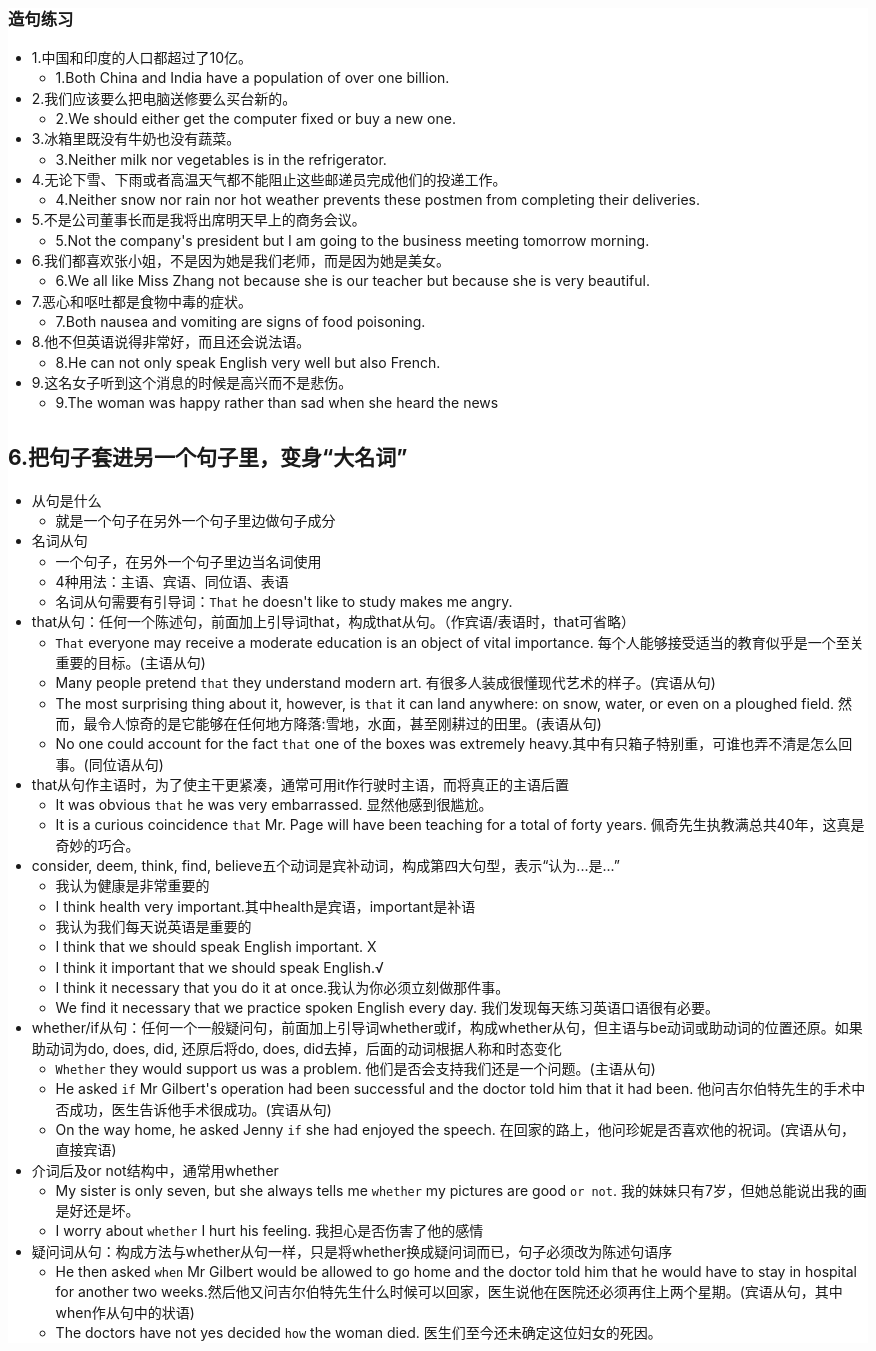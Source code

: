 ### 造句练习
- 1.中国和印度的人口都超过了10亿。
    - 1.Both China and India have a population of over one billion.
- 2.我们应该要么把电脑送修要么买台新的。
    - 2.We should either get the computer fixed or buy a new one.
- 3.冰箱里既没有牛奶也没有蔬菜。
    - 3.Neither milk nor vegetables is in the refrigerator.
- 4.无论下雪、下雨或者高温天气都不能阻止这些邮递员完成他们的投递工作。
    - 4.Neither snow nor rain nor hot weather prevents these postmen from completing their deliveries.
- 5.不是公司董事长而是我将出席明天早上的商务会议。
    - 5.Not the company's president but I am going to the business meeting tomorrow morning.
- 6.我们都喜欢张小姐，不是因为她是我们老师，而是因为她是美女。
    - 6.We all like Miss Zhang not because she is our teacher but because she is very beautiful.
- 7.恶心和呕吐都是食物中毒的症状。
    - 7.Both nausea and vomiting are signs of food poisoning.
- 8.他不但英语说得非常好，而且还会说法语。
    - 8.He can not only speak English very well but also French.
- 9.这名女子听到这个消息的时候是高兴而不是悲伤。
    - 9.The woman was happy rather than sad when she heard the news

## 6.把句子套进另一个句子里，变身“大名词”
- 从句是什么
    - 就是一个句子在另外一个句子里边做句子成分
- 名词从句
    - 一个句子，在另外一个句子里边当名词使用
    - 4种用法：主语、宾语、同位语、表语
    - 名词从句需要有引导词：`That` he doesn't like to study makes me angry.
- that从句：任何一个陈述句，前面加上引导词that，构成that从句。（作宾语/表语时，that可省略）
    - `That` everyone may receive a moderate education is an object of vital importance. 每个人能够接受适当的教育似乎是一个至关重要的目标。(主语从句)
    - Many people pretend `that` they understand modern art. 有很多人装成很懂现代艺术的样子。(宾语从句)
    - The most surprising thing about it, however, is `that` it can land anywhere: on snow, water, or even on a ploughed field. 然而，最令人惊奇的是它能够在任何地方降落:雪地，水面，甚至刚耕过的田里。(表语从句)
    - No one could account for the fact `that` one of the boxes was extremely heavy.其中有只箱子特别重，可谁也弄不清是怎么回事。(同位语从句)
- that从句作主语时，为了使主干更紧凑，通常可用it作行驶时主语，而将真正的主语后置
    - It was obvious `that` he was very embarrassed. 显然他感到很尴尬。
    - It is a curious coincidence `that` Mr. Page will have been teaching for a total of forty years. 佩奇先生执教满总共40年，这真是奇妙的巧合。
- consider, deem, think, find, believe五个动词是宾补动词，构成第四大句型，表示“认为...是...”
    - 我认为健康是非常重要的
    - I think health very important.其中health是宾语，important是补语
    - 我认为我们每天说英语是重要的
    - I think that we should speak English important. X
    - I think it important that we should speak English.√
    - I think it necessary that you do it at once.我认为你必须立刻做那件事。
    - We find it necessary that we practice spoken English every day. 我们发现每天练习英语口语很有必要。
- whether/if从句：任何一个一般疑问句，前面加上引导词whether或if，构成whether从句，但主语与be动词或助动词的位置还原。如果助动词为do, does, did, 还原后将do, does, did去掉，后面的动词根据人称和时态变化
    - `Whether` they would support us was a problem. 他们是否会支持我们还是一个问题。(主语从句) 
    - He asked `if` Mr Gilbert's operation had been successful and the doctor told him that it had been. 他问吉尔伯特先生的手术中否成功，医生告诉他手术很成功。(宾语从句)
    - On the way home, he asked Jenny `if` she had enjoyed the speech. 在回家的路上，他问珍妮是否喜欢他的祝词。(宾语从句， 直接宾语)
- 介词后及or not结构中，通常用whether
    - My sister is only seven, but she always tells me `whether` my pictures are good `or not`. 我的妹妹只有7岁，但她总能说出我的画是好还是坏。
    - I worry about `whether` I hurt his feeling. 我担心是否伤害了他的感情
- 疑问词从句：构成方法与whether从句一样，只是将whether换成疑问词而已，句子必须改为陈述句语序
    - He then asked `when` Mr Gilbert would be allowed to go home and the doctor told him that he would have to stay in hospital for another two weeks.然后他又问吉尔伯特先生什么时候可以回家，医生说他在医院还必须再住上两个星期。(宾语从句，其中when作从句中的状语)
    - The doctors have not yes decided `how` the woman died. 医生们至今还未确定这位妇女的死因。